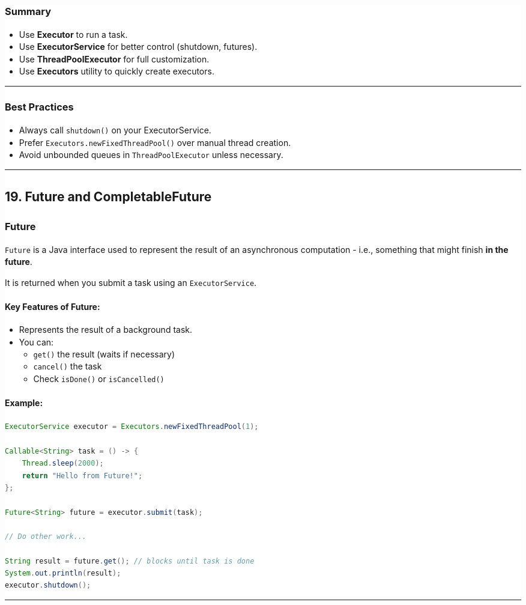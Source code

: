 ### Summary

- Use **Executor** to run a task.
- Use **ExecutorService** for better control (shutdown, futures).
- Use **ThreadPoolExecutor** for full customization.
- Use **Executors** utility to quickly create executors.

---

### Best Practices

- Always call `shutdown()` on your ExecutorService.
- Prefer `Executors.newFixedThreadPool()` over manual thread creation.
- Avoid unbounded queues in `ThreadPoolExecutor` unless necessary.

---

## 19. Future and CompletableFuture

### Future
`Future` is a Java interface used to represent the result of an asynchronous computation - i.e., something that might finish **in the future**.

It is returned when you submit a task using an `ExecutorService`.

#### Key Features of Future:
- Represents the result of a background task.
- You can:
  - `get()` the result (waits if necessary)
  - `cancel()` the task
  - Check `isDone()` or `isCancelled()`

#### Example:

```java
ExecutorService executor = Executors.newFixedThreadPool(1);

Callable<String> task = () -> {
    Thread.sleep(2000);
    return "Hello from Future!";
};

Future<String> future = executor.submit(task);

// Do other work...

String result = future.get(); // blocks until task is done
System.out.println(result);
executor.shutdown();
```
---
